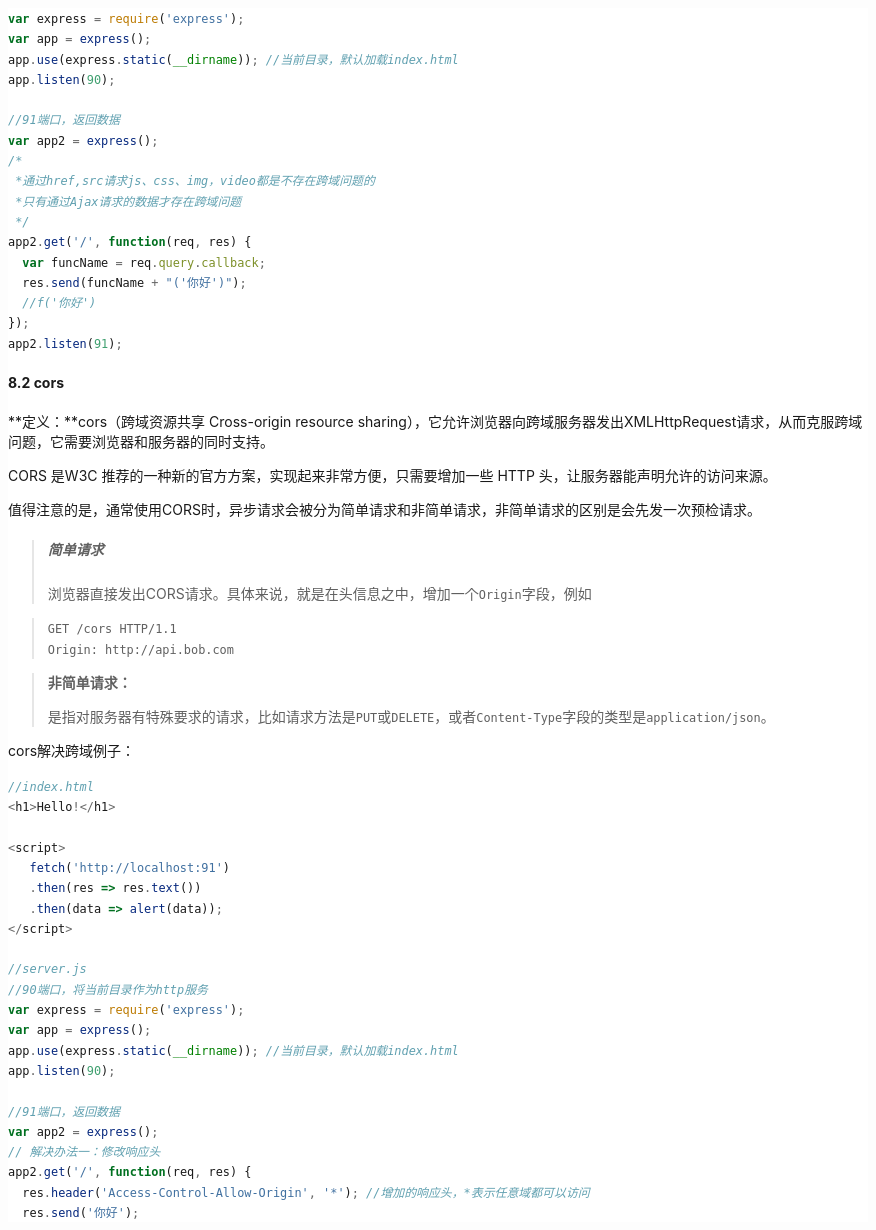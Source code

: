 ```javascript
var express = require('express');
var app = express();
app.use(express.static(__dirname)); //当前目录，默认加载index.html
app.listen(90);

//91端口，返回数据
var app2 = express();
/*
 *通过href,src请求js、css、img，video都是不存在跨域问题的
 *只有通过Ajax请求的数据才存在跨域问题
 */
app2.get('/', function(req, res) {
  var funcName = req.query.callback;
  res.send(funcName + "('你好')");
  //f('你好')
});
app2.listen(91);
```



#### 8.2 cors

**定义：**cors（跨域资源共享 Cross-origin resource sharing），它允许浏览器向跨域服务器发出XMLHttpRequest请求，从而克服跨域问题，它需要浏览器和服务器的同时支持。

CORS 是W3C 推荐的一种新的官方方案，实现起来非常方便，只需要增加一些 HTTP 头，让服务器能声明允许的访问来源。

值得注意的是，通常使用CORS时，异步请求会被分为简单请求和非简单请求，非简单请求的区别是会先发一次预检请求。

> ##### 简单请求
>
> 浏览器直接发出CORS请求。具体来说，就是在头信息之中，增加一个`Origin`字段，例如

> ```http
> GET /cors HTTP/1.1
> Origin: http://api.bob.com
> ```

> **非简单请求：**
>
> 是指对服务器有特殊要求的请求，比如请求方法是`PUT`或`DELETE`，或者`Content-Type`字段的类型是`application/json`。

cors解决跨域例子：

```javascript
//index.html  
<h1>Hello!</h1>

<script>
   fetch('http://localhost:91')
   .then(res => res.text())
   .then(data => alert(data));
</script>

//server.js
//90端口，将当前目录作为http服务
var express = require('express');
var app = express();
app.use(express.static(__dirname)); //当前目录，默认加载index.html
app.listen(90);

//91端口，返回数据
var app2 = express();
// 解决办法一：修改响应头
app2.get('/', function(req, res) {
  res.header('Access-Control-Allow-Origin', '*'); //增加的响应头，*表示任意域都可以访问
  res.send('你好');
```